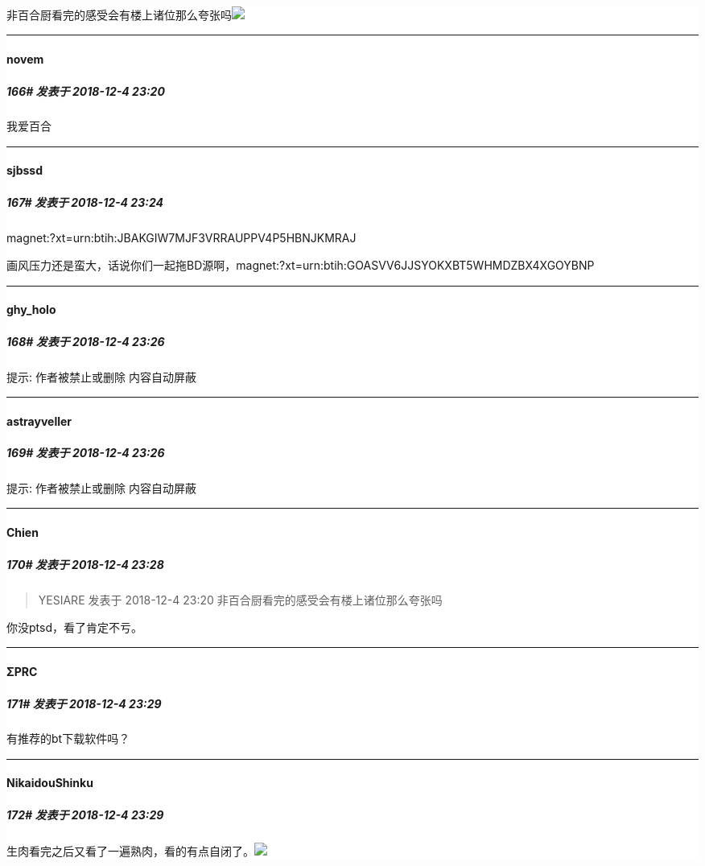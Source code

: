 非百合厨看完的感受会有楼上诸位那么夸张吗<img src="https://static.saraba1st.com/image/smiley/face2017/097.png" referrerpolicy="no-referrer">

*****

####  novem  
##### 166#       发表于 2018-12-4 23:20

我爱百合

*****

####  sjbssd  
##### 167#       发表于 2018-12-4 23:24

magnet:?xt=urn:btih:JBAKGIW7MJF3VRRAUPPV4P5HBNJKMRAJ

画风压力还是蛮大，话说你们一起拖BD源啊，magnet:?xt=urn:btih:GOASVV6JJSYOKXBT5WHMDZBX4XGOYBNP

*****

####  ghy_holo  
##### 168#       发表于 2018-12-4 23:26

提示: 作者被禁止或删除 内容自动屏蔽

*****

####  astrayveller  
##### 169#       发表于 2018-12-4 23:26

提示: 作者被禁止或删除 内容自动屏蔽

*****

####  Chien  
##### 170#       发表于 2018-12-4 23:28

<blockquote>YESIARE 发表于 2018-12-4 23:20
非百合厨看完的感受会有楼上诸位那么夸张吗</blockquote>
你没ptsd，看了肯定不亏。

*****

####  ΣPRC  
##### 171#       发表于 2018-12-4 23:29

有推荐的bt下载软件吗？

*****

####  NikaidouShinku  
##### 172#       发表于 2018-12-4 23:29

生肉看完之后又看了一遍熟肉，看的有点自闭了。<img src="https://static.saraba1st.com/image/smiley/face2017/001.png" referrerpolicy="no-referrer">
